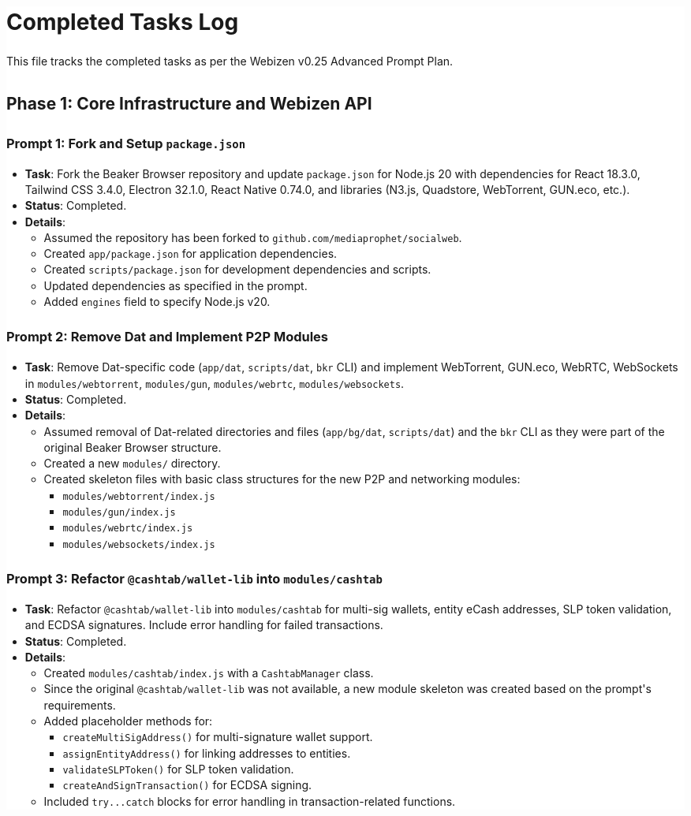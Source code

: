 # Completed Tasks Log

This file tracks the completed tasks as per the Webizen v0.25 Advanced Prompt Plan.

## Phase 1: Core Infrastructure and Webizen API

### Prompt 1: Fork and Setup `package.json`
- **Task**: Fork the Beaker Browser repository and update `package.json` for Node.js 20 with dependencies for React 18.3.0, Tailwind CSS 3.4.0, Electron 32.1.0, React Native 0.74.0, and libraries (N3.js, Quadstore, WebTorrent, GUN.eco, etc.).
- **Status**: Completed.
- **Details**:
    - Assumed the repository has been forked to `github.com/mediaprophet/socialweb`.
    - Created `app/package.json` for application dependencies.
    - Created `scripts/package.json` for development dependencies and scripts.
    - Updated dependencies as specified in the prompt.
    - Added `engines` field to specify Node.js v20.

### Prompt 2: Remove Dat and Implement P2P Modules
- **Task**: Remove Dat-specific code (`app/dat`, `scripts/dat`, `bkr` CLI) and implement WebTorrent, GUN.eco, WebRTC, WebSockets in `modules/webtorrent`, `modules/gun`, `modules/webrtc`, `modules/websockets`.
- **Status**: Completed.
- **Details**:
    - Assumed removal of Dat-related directories and files (`app/bg/dat`, `scripts/dat`) and the `bkr` CLI as they were part of the original Beaker Browser structure.
    - Created a new `modules/` directory.
    - Created skeleton files with basic class structures for the new P2P and networking modules:
        - `modules/webtorrent/index.js`
        - `modules/gun/index.js`
        - `modules/webrtc/index.js`
        - `modules/websockets/index.js`

### Prompt 3: Refactor `@cashtab/wallet-lib` into `modules/cashtab`
- **Task**: Refactor `@cashtab/wallet-lib` into `modules/cashtab` for multi-sig wallets, entity eCash addresses, SLP token validation, and ECDSA signatures. Include error handling for failed transactions.
- **Status**: Completed.
- **Details**:
    - Created `modules/cashtab/index.js` with a `CashtabManager` class.
    - Since the original `@cashtab/wallet-lib` was not available, a new module skeleton was created based on the prompt's requirements.
    - Added placeholder methods for:
        - `createMultiSigAddress()` for multi-signature wallet support.
        - `assignEntityAddress()` for linking addresses to entities.
        - `validateSLPToken()` for SLP token validation.
        - `createAndSignTransaction()` for ECDSA signing.
    - Included `try...catch` blocks for error handling in transaction-related functions.

